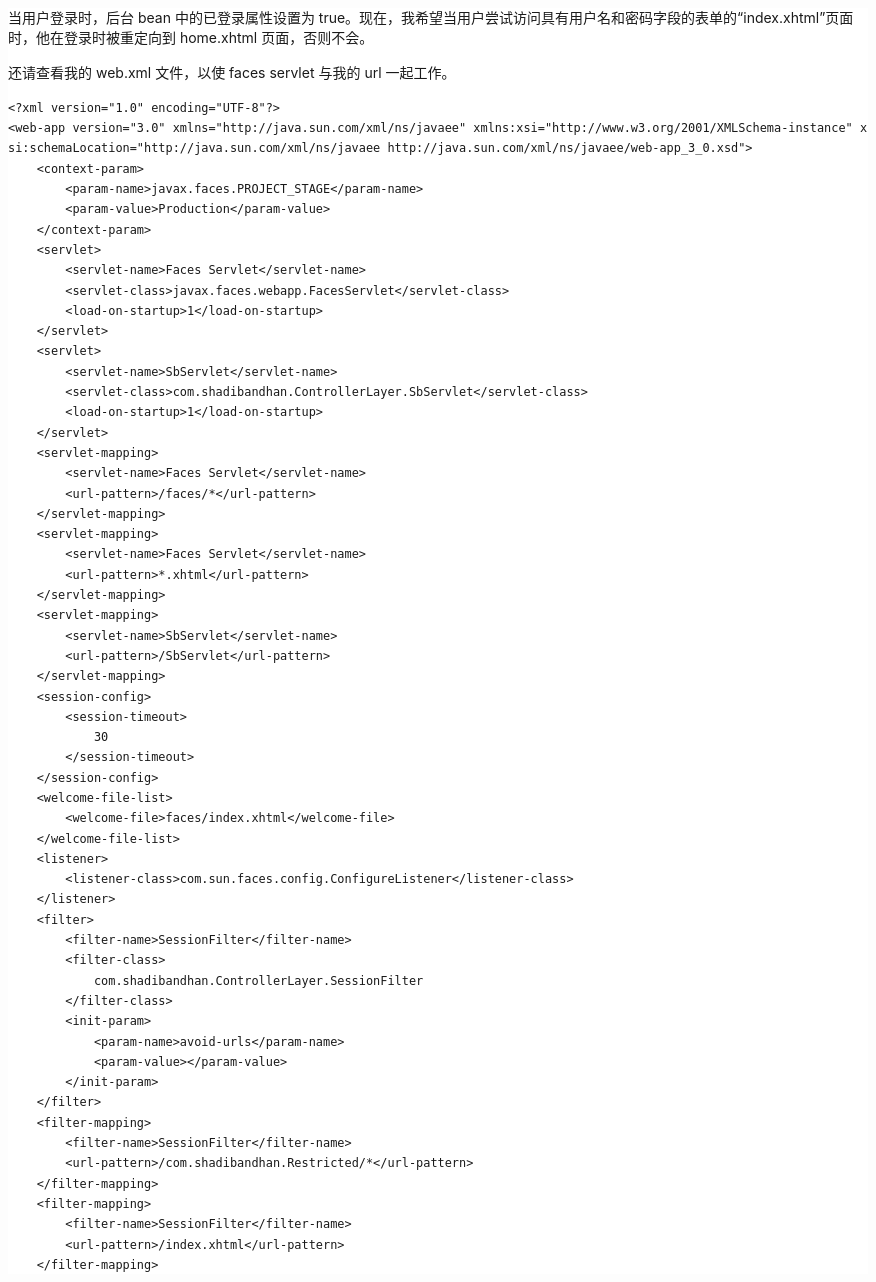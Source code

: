 当用户登录时，后台 bean 中的已登录属性设置为 true。现在，我希望当用户尝试访问具有用户名和密码字段的表单的“index.xhtml”页面时，他在登录时被重定向到 home.xhtml 页面，否则不会。

还请查看我的 web.xml 文件，以使 faces servlet 与我的 url 一起工作。

```
<?xml version="1.0" encoding="UTF-8"?>
<web-app version="3.0" xmlns="http://java.sun.com/xml/ns/javaee" xmlns:xsi="http://www.w3.org/2001/XMLSchema-instance" xsi:schemaLocation="http://java.sun.com/xml/ns/javaee http://java.sun.com/xml/ns/javaee/web-app_3_0.xsd">
    <context-param>
        <param-name>javax.faces.PROJECT_STAGE</param-name>
        <param-value>Production</param-value>
    </context-param>
    <servlet>
        <servlet-name>Faces Servlet</servlet-name>
        <servlet-class>javax.faces.webapp.FacesServlet</servlet-class>
        <load-on-startup>1</load-on-startup>
    </servlet>
    <servlet>
        <servlet-name>SbServlet</servlet-name>
        <servlet-class>com.shadibandhan.ControllerLayer.SbServlet</servlet-class>
        <load-on-startup>1</load-on-startup>
    </servlet>    
    <servlet-mapping>
        <servlet-name>Faces Servlet</servlet-name>
        <url-pattern>/faces/*</url-pattern>
    </servlet-mapping>
    <servlet-mapping>
        <servlet-name>Faces Servlet</servlet-name>
        <url-pattern>*.xhtml</url-pattern>
    </servlet-mapping>
    <servlet-mapping>
        <servlet-name>SbServlet</servlet-name>
        <url-pattern>/SbServlet</url-pattern>
    </servlet-mapping>
    <session-config>
        <session-timeout>
            30
        </session-timeout>
    </session-config>
    <welcome-file-list>
        <welcome-file>faces/index.xhtml</welcome-file>
    </welcome-file-list>
    <listener>
        <listener-class>com.sun.faces.config.ConfigureListener</listener-class>
    </listener>
    <filter>
        <filter-name>SessionFilter</filter-name>
        <filter-class>
            com.shadibandhan.ControllerLayer.SessionFilter
        </filter-class>
        <init-param>
            <param-name>avoid-urls</param-name>
            <param-value></param-value>
        </init-param>
    </filter>
    <filter-mapping>
        <filter-name>SessionFilter</filter-name>
        <url-pattern>/com.shadibandhan.Restricted/*</url-pattern>
    </filter-mapping>
    <filter-mapping>
        <filter-name>SessionFilter</filter-name>
        <url-pattern>/index.xhtml</url-pattern>
    </filter-mapping>
```